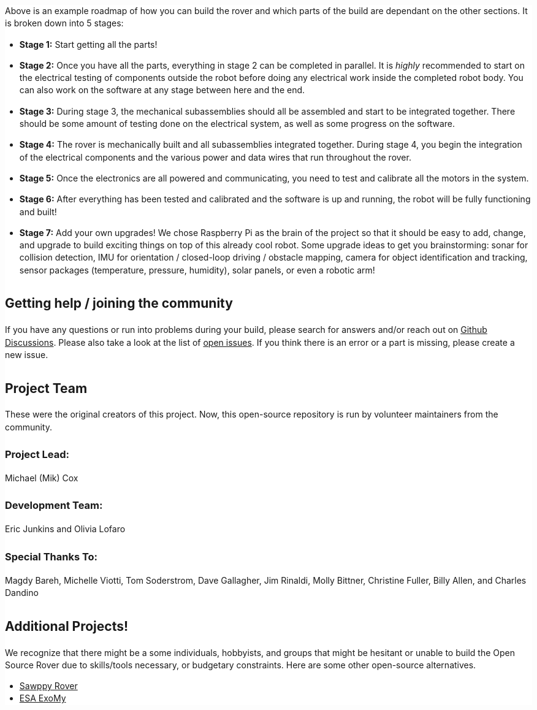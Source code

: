 Above is an example roadmap of how you can build the rover and which parts of the build are dependant on the other sections. It is broken down into 5 stages:
 * __Stage 1:__ Start getting all the parts!  
 
 * __Stage 2:__ Once you have all the parts, everything in stage 2 can be completed in parallel. It is *highly* recommended to start on the electrical testing of components outside the robot before doing any electrical work inside the completed robot body. You can also work on the software at any stage between here and the end.

 * __Stage 3:__ During stage 3, the mechanical subassemblies should all be assembled and start to be integrated together.  There should be some amount of testing done on the electrical system, as well as some progress on the software. 

 * __Stage 4:__ The rover is mechanically built and all subassemblies integrated together.  During stage 4, you begin the integration of the electrical components and the various power and data wires that run throughout the rover.

 * __Stage 5:__ Once the electronics are all powered and communicating, you need to test and calibrate all the motors in the system.

 * __Stage 6:__ After everything has been tested and calibrated and the software is up and running, the robot will be fully functioning and built!

 * __Stage 7:__ Add your own upgrades! We chose Raspberry Pi as the brain of the project so that it should be easy to add, change, and upgrade to build exciting things on top of this already cool robot.  Some upgrade ideas to get you brainstorming: sonar for collision detection, IMU for orientation / closed-loop driving / obstacle mapping, camera for object identification and tracking, sensor packages (temperature, pressure, humidity), solar panels, or even a robotic arm!

## Getting help / joining the community
If you have any questions or run into problems during your build, please search for answers and/or reach out on [Github Discussions](https://github.com/nasa-jpl/open-source-rover/discussions). Please also take a look at the list of [open issues](https://github.com/nasa-jpl/open-source-rover/issues). If you think there is an error or a part is missing, please create a new issue.

 ## Project Team

These were the original creators of this project. Now, this open-source repository is run by volunteer maintainers from the community. 

 ### Project Lead:
 Michael (Mik) Cox
 ### Development Team:
 Eric Junkins and Olivia Lofaro
 ### Special Thanks To:
 Magdy Bareh, Michelle Viotti, Tom Soderstrom, Dave Gallagher, Jim Rinaldi, Molly Bittner, Christine Fuller, Billy Allen, and Charles Dandino

## Additional Projects!
We recognize that there might be a some individuals, hobbyists, and groups that might be hesitant or unable to build the Open Source Rover due to skills/tools necessary, or budgetary constraints. Here are some other open-source alternatives.

* [Sawppy Rover](https://hackaday.io/project/158208-sawppy-the-rover)
* [ESA ExoMy](https://github.com/esa-prl/ExoMy)
